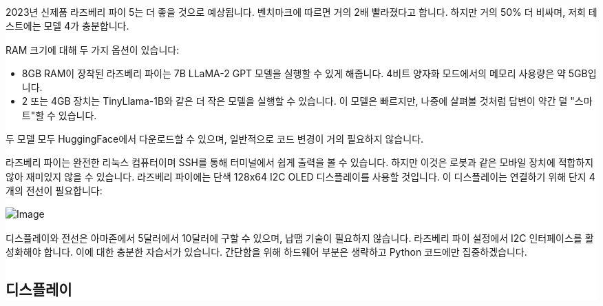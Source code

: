 

<ins class="adsbygoogle"
     style="display:block"
     data-ad-client="ca-pub-4877378276818686"
     data-ad-slot="1107185301"
     data-ad-format="auto"
     data-full-width-responsive="true"></ins>

<script>
     (adsbygoogle = window.adsbygoogle || []).push({});
</script>

2023년 신제품 라즈베리 파이 5는 더 좋을 것으로 예상됩니다. 벤치마크에 따르면 거의 2배 빨라졌다고 합니다. 하지만 거의 50% 더 비싸며, 저희 테스트에는 모델 4가 충분합니다.

RAM 크기에 대해 두 가지 옵션이 있습니다:

- 8GB RAM이 장착된 라즈베리 파이는 7B LLaMA-2 GPT 모델을 실행할 수 있게 해줍니다. 4비트 양자화 모드에서의 메모리 사용량은 약 5GB입니다.
- 2 또는 4GB 장치는 TinyLlama-1B와 같은 더 작은 모델을 실행할 수 있습니다. 이 모델은 빠르지만, 나중에 살펴볼 것처럼 답변이 약간 덜 "스마트"할 수 있습니다.

두 모델 모두 HuggingFace에서 다운로드할 수 있으며, 일반적으로 코드 변경이 거의 필요하지 않습니다.



<ins class="adsbygoogle"
     style="display:block"
     data-ad-client="ca-pub-4877378276818686"
     data-ad-slot="1107185301"
     data-ad-format="auto"
     data-full-width-responsive="true"></ins>

<script>
     (adsbygoogle = window.adsbygoogle || []).push({});
</script>

라즈베리 파이는 완전한 리눅스 컴퓨터이며 SSH를 통해 터미널에서 쉽게 출력을 볼 수 있습니다. 하지만 이것은 로봇과 같은 모바일 장치에 적합하지 않아 재미있지 않을 수 있습니다. 라즈베리 파이에는 단색 128x64 I2C OLED 디스플레이를 사용할 것입니다. 이 디스플레이는 연결하기 위해 단지 4개의 전선이 필요합니다:

![Image](/assets/img/2024-06-23-AWeekendAIProjectRunningSpeechRecognitionandaLLaMA-2GPTonaRaspberryPi_2.png)

디스플레이와 전선은 아마존에서 5달러에서 10달러에 구할 수 있으며, 납땜 기술이 필요하지 않습니다. 라즈베리 파이 설정에서 I2C 인터페이스를 활성화해야 합니다. 이에 대한 충분한 자습서가 있습니다. 간단함을 위해 하드웨어 부분은 생략하고 Python 코드에만 집중하겠습니다.

## 디스플레이



<ins class="adsbygoogle"
     style="display:block"
     data-ad-client="ca-pub-4877378276818686"
     data-ad-slot="1107185301"
     data-ad-format="auto"
     data-full-width-responsive="true"></ins>

<script>
     (adsbygoogle = window.adsbygoogle || []).push({});
</script>
